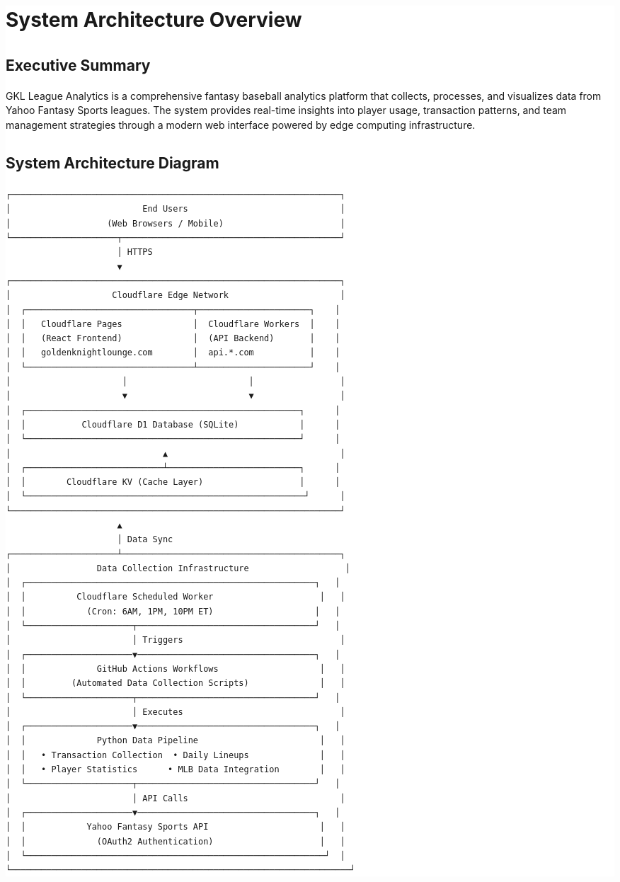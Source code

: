 # System Architecture Overview

## Executive Summary

GKL League Analytics is a comprehensive fantasy baseball analytics platform that collects, processes, and visualizes data from Yahoo Fantasy Sports leagues. The system provides real-time insights into player usage, transaction patterns, and team management strategies through a modern web interface powered by edge computing infrastructure.

## System Architecture Diagram

```
┌─────────────────────────────────────────────────────────────────┐
│                          End Users                              │
│                   (Web Browsers / Mobile)                       │
└─────────────────────┬───────────────────────────────────────────┘
                      │ HTTPS
                      ▼
┌─────────────────────────────────────────────────────────────────┐
│                    Cloudflare Edge Network                      │
│  ┌─────────────────────────────────┬──────────────────────┐    │
│  │   Cloudflare Pages              │  Cloudflare Workers  │    │
│  │   (React Frontend)              │  (API Backend)       │    │
│  │   goldenknightlounge.com        │  api.*.com           │    │
│  └─────────────────────────────────┴──────────────────────┘    │
│                      │                        │                 │
│                      ▼                        ▼                 │
│  ┌──────────────────────────────────────────────────────┐      │
│  │           Cloudflare D1 Database (SQLite)            │      │
│  └──────────────────────────────────────────────────────┘      │
│                              ▲                                  │
│  ┌───────────────────────────┴──────────────────────────┐      │
│  │        Cloudflare KV (Cache Layer)                   │      │
│  └───────────────────────────────────────────────────────┘      │
└─────────────────────────────────────────────────────────────────┘
                      ▲
                      │ Data Sync
┌─────────────────────┴───────────────────────────────────────────┐
│                 Data Collection Infrastructure                   │
│  ┌─────────────────────────────────────────────────────────┐   │
│  │          Cloudflare Scheduled Worker                     │   │
│  │            (Cron: 6AM, 1PM, 10PM ET)                    │   │
│  └─────────────────────┬───────────────────────────────────┘   │
│                        │ Triggers                               │
│  ┌─────────────────────▼───────────────────────────────────┐   │
│  │              GitHub Actions Workflows                    │   │
│  │         (Automated Data Collection Scripts)              │   │
│  └─────────────────────┬───────────────────────────────────┘   │
│                        │ Executes                               │
│  ┌─────────────────────▼───────────────────────────────────┐   │
│  │              Python Data Pipeline                        │   │
│  │   • Transaction Collection  • Daily Lineups              │   │
│  │   • Player Statistics      • MLB Data Integration        │   │
│  └─────────────────────┬───────────────────────────────────┘   │
│                        │ API Calls                              │
│  ┌─────────────────────▼───────────────────────────────────┐   │
│  │            Yahoo Fantasy Sports API                      │   │
│  │              (OAuth2 Authentication)                     │   │
│  └───────────────────────────────────────────────────────────┘  │
└───────────────────────────────────────────────────────────────────┘
```
